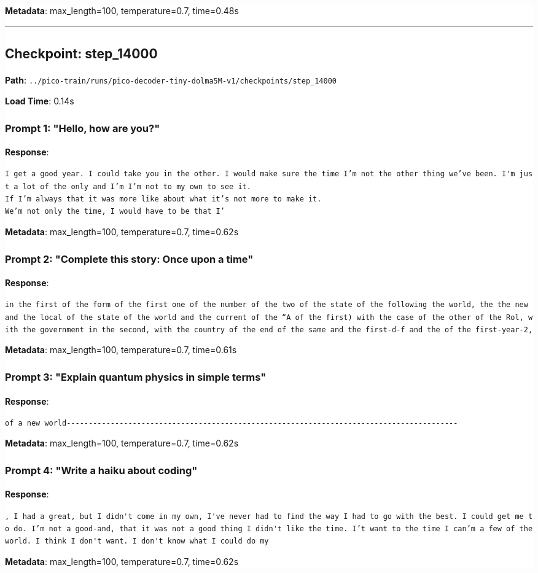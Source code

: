 **Metadata**: max_length=100, temperature=0.7, time=0.48s

---

## Checkpoint: step_14000

**Path**: `../pico-train/runs/pico-decoder-tiny-dolma5M-v1/checkpoints/step_14000`

**Load Time**: 0.14s

### Prompt 1: "Hello, how are you?"

**Response**:
```
I get a good year. I could take you in the other. I would make sure the time I’m not the other thing we’ve been. I'm just a lot of the only and I’m I’m not to my own to see it.
If I’m always that it was more like about what it’s not more to make it.
We’m not only the time, I would have to be that I’
```

**Metadata**: max_length=100, temperature=0.7, time=0.62s

### Prompt 2: "Complete this story: Once upon a time"

**Response**:
```
in the first of the form of the first one of the number of the two of the state of the following the world, the the new and the local of the state of the world and the current of the “A of the first) with the case of the other of the Rol, with the government in the second, with the country of the end of the same and the first-d-f and the of the first-year-2,
```

**Metadata**: max_length=100, temperature=0.7, time=0.61s

### Prompt 3: "Explain quantum physics in simple terms"

**Response**:
```
of a new world-----------------------------------------------------------------------------------------
```

**Metadata**: max_length=100, temperature=0.7, time=0.62s

### Prompt 4: "Write a haiku about coding"

**Response**:
```
, I had a great, but I didn't come in my own, I've never had to find the way I had to go with the best. I could get me to do. I’m not a good-and, that it was not a good thing I didn't like the time. I’t want to the time I can’m a few of the world. I think I don't want. I don't know what I could do my
```

**Metadata**: max_length=100, temperature=0.7, time=0.62s
